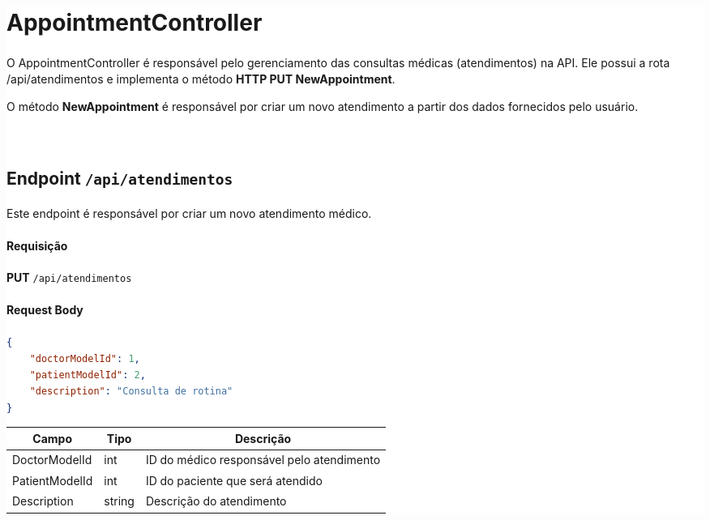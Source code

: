 # AppointmentController
O AppointmentController é responsável pelo gerenciamento das consultas médicas (atendimentos) na API. Ele possui a rota /api/atendimentos e implementa o método **HTTP PUT NewAppointment**.

O método **NewAppointment** é responsável por criar um novo atendimento a partir dos dados fornecidos pelo usuário.

<br>

## Endpoint `/api/atendimentos`
Este endpoint é responsável por criar um novo atendimento médico.

#### Requisição
**PUT** `/api/atendimentos`


#### Request Body

```json
{
    "doctorModelId": 1,
    "patientModelId": 2,
    "description": "Consulta de rotina"
}
```

<table>
  <thead>
    <tr>
      <th>Campo</th>
      <th>Tipo</th>
      <th>Descrição</th>
    </tr>
  </thead>
  <tbody>
    <tr>
      <td>DoctorModelId</td>
      <td>int</td>
      <td>ID do médico responsável pelo atendimento</td>
    </tr>
    <tr>
      <td>PatientModelId</td>
      <td>int</td>
      <td>ID do paciente que será atendido</td>
    </tr>
    <tr>
      <td>Description</td>
      <td>string</td>
      <td>Descrição do atendimento</td>
    </tr>
  </tbody>
</table>
